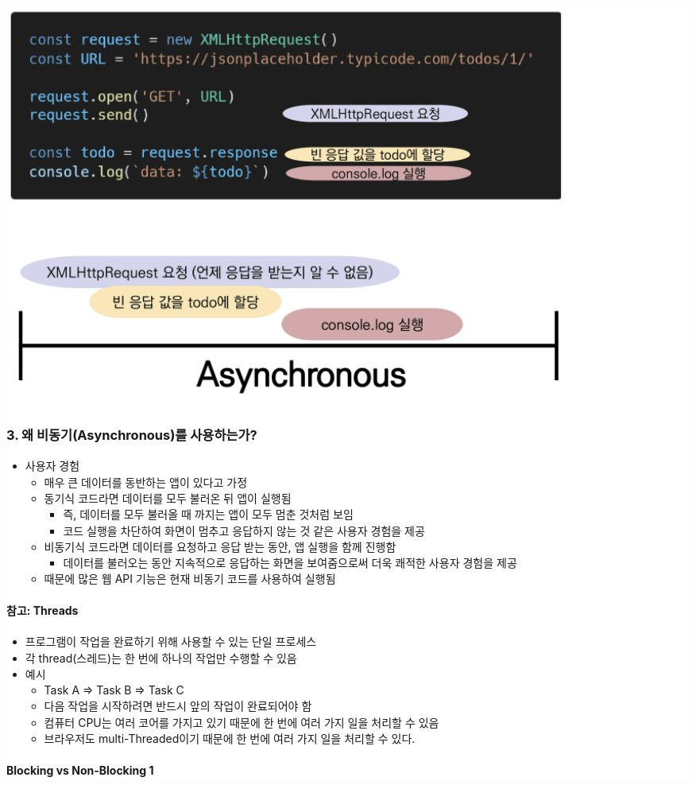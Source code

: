![image-20220503013417439](03_js_temp.assets/image-20220503013417439.png)

### 3. 왜 비동기(Asynchronous)를 사용하는가?

- 사용자 경험
  - 매우 큰 데이터를 동반하는 앱이 있다고 가정
  - 동기식 코드라면 데이터를 모두 불러온 뒤 앱이 실행됨
    - 즉, 데이터를 모두 불러올 때 까지는 앱이 모두 멈춘 것처럼 보임
    - 코드 실행을 차단하여 화면이 멈추고 응답하지 않는 것 같은 사용자 경험을 제공
  - 비동기식 코드라면 데이터를 요청하고 응답 받는 동안, 앱 실행을 함께 진행함
    - 데이터를 불러오는 동안 지속적으로 응답하는 화면을 보여줌으로써 더욱 쾌적한 사용자 경험을 제공
  - 때문에 많은 웹 API 기능은 현재 비동기 코드를 사용하여 실행됨

#### 참고: Threads

- 프로그램이 작업을 완료하기 위해 사용할 수 있는 단일 프로세스
- 각 thread(스레드)는 한 번에 하나의 작업만 수행할 수 있음
- 예시
  - Task A => Task B => Task C
  - 다음 작업을 시작하려면 반드시 앞의 작업이 완료되어야 함
  - 컴퓨터 CPU는 여러 코어를 가지고 있기 때문에 한 번에 여러 가지 일을 처리할 수 있음
  - 브라우저도 multi-Threaded이기 때문에 한 번에 여러 가지 일을 처리할 수 있다.

#### Blocking vs Non-Blocking 1

